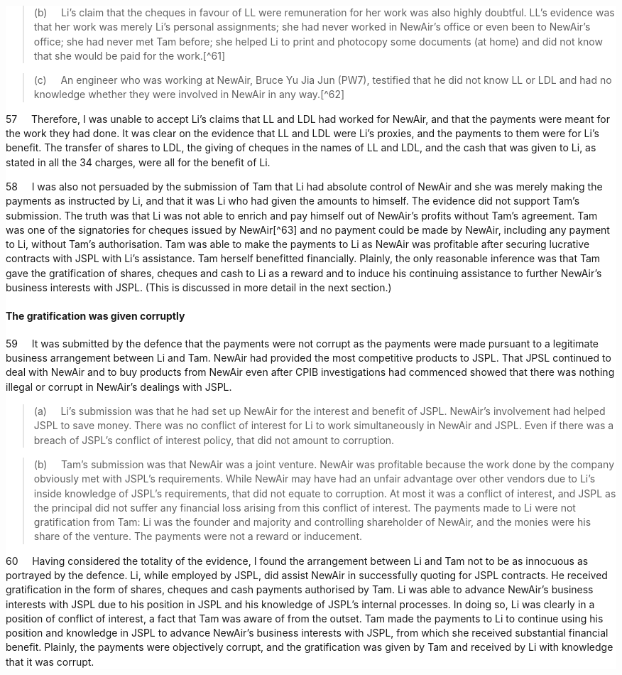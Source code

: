 > (b)     Li’s claim that the cheques in favour of LL were remuneration for her work was also highly doubtful. LL’s evidence was that her work was merely Li’s personal assignments; she had never worked in NewAir’s office or even been to NewAir’s office; she had never met Tam before; she helped Li to print and photocopy some documents (at home) and did not know that she would be paid for the work.[^61]

> (c)     An engineer who was working at NewAir, Bruce Yu Jia Jun (PW7), testified that he did not know LL or LDL and had no knowledge whether they were involved in NewAir in any way.[^62]

57     Therefore, I was unable to accept Li’s claims that LL and LDL had worked for NewAir, and that the payments were meant for the work they had done. It was clear on the evidence that LL and LDL were Li’s proxies, and the payments to them were for Li’s benefit. The transfer of shares to LDL, the giving of cheques in the names of LL and LDL, and the cash that was given to Li, as stated in all the 34 charges, were all for the benefit of Li.

58     I was also not persuaded by the submission of Tam that Li had absolute control of NewAir and she was merely making the payments as instructed by Li, and that it was Li who had given the amounts to himself. The evidence did not support Tam’s submission. The truth was that Li was not able to enrich and pay himself out of NewAir’s profits without Tam’s agreement. Tam was one of the signatories for cheques issued by NewAir[^63] and no payment could be made by NewAir, including any payment to Li, without Tam’s authorisation. Tam was able to make the payments to Li as NewAir was profitable after securing lucrative contracts with JSPL with Li’s assistance. Tam herself benefitted financially. Plainly, the only reasonable inference was that Tam gave the gratification of shares, cheques and cash to Li as a reward and to induce his continuing assistance to further NewAir’s business interests with JSPL. (This is discussed in more detail in the next section.)

#### The gratification was given corruptly

59     It was submitted by the defence that the payments were not corrupt as the payments were made pursuant to a legitimate business arrangement between Li and Tam. NewAir had provided the most competitive products to JSPL. That JPSL continued to deal with NewAir and to buy products from NewAir even after CPIB investigations had commenced showed that there was nothing illegal or corrupt in NewAir’s dealings with JSPL.

> (a)     Li’s submission was that he had set up NewAir for the interest and benefit of JSPL. NewAir’s involvement had helped JSPL to save money. There was no conflict of interest for Li to work simultaneously in NewAir and JSPL. Even if there was a breach of JSPL’s conflict of interest policy, that did not amount to corruption.

> (b)     Tam’s submission was that NewAir was a joint venture. NewAir was profitable because the work done by the company obviously met with JSPL’s requirements. While NewAir may have had an unfair advantage over other vendors due to Li’s inside knowledge of JSPL’s requirements, that did not equate to corruption. At most it was a conflict of interest, and JSPL as the principal did not suffer any financial loss arising from this conflict of interest. The payments made to Li were not gratification from Tam: Li was the founder and majority and controlling shareholder of NewAir, and the monies were his share of the venture. The payments were not a reward or inducement.

60     Having considered the totality of the evidence, I found the arrangement between Li and Tam not to be as innocuous as portrayed by the defence. Li, while employed by JSPL, did assist NewAir in successfully quoting for JSPL contracts. He received gratification in the form of shares, cheques and cash payments authorised by Tam. Li was able to advance NewAir’s business interests with JSPL due to his position in JSPL and his knowledge of JSPL’s internal processes. In doing so, Li was clearly in a position of conflict of interest, a fact that Tam was aware of from the outset. Tam made the payments to Li to continue using his position and knowledge in JSPL to advance NewAir’s business interests with JSPL, from which she received substantial financial benefit. Plainly, the payments were objectively corrupt, and the gratification was given by Tam and received by Li with knowledge that it was corrupt.
